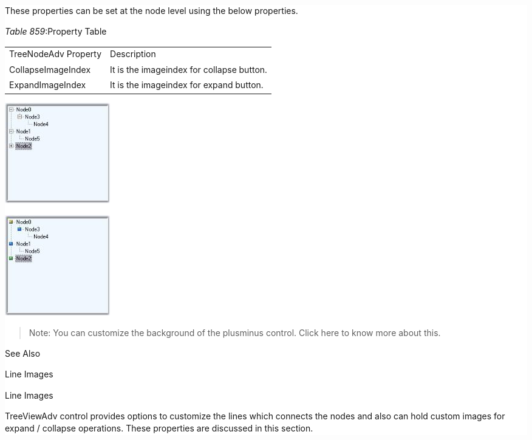 
These properties can be set at the node level using the below properties.

_Table_ _859_:Property Table

<table>
<tr>
<td>
TreeNodeAdv Property</td><td>
Description</td></tr>
<tr>
<td>
CollapseImageIndex</td><td>
It is the imageindex for collapse button.</td></tr>
<tr>
<td>
ExpandImageIndex</td><td>
It is the imageindex for expand button.</td></tr>
</table>


![](TreeView-Package_images/TreeView-Package_img10.jpeg)



![](TreeView-Package_images/TreeView-Package_img11.jpeg)



> Note: You can customize the background of the plusminus control. Click here to know more about this.

See Also

Line Images

Line Images

TreeViewAdv control provides options to customize the lines which connects the nodes and also can hold custom images for expand / collapse operations. These properties are discussed in this section.
